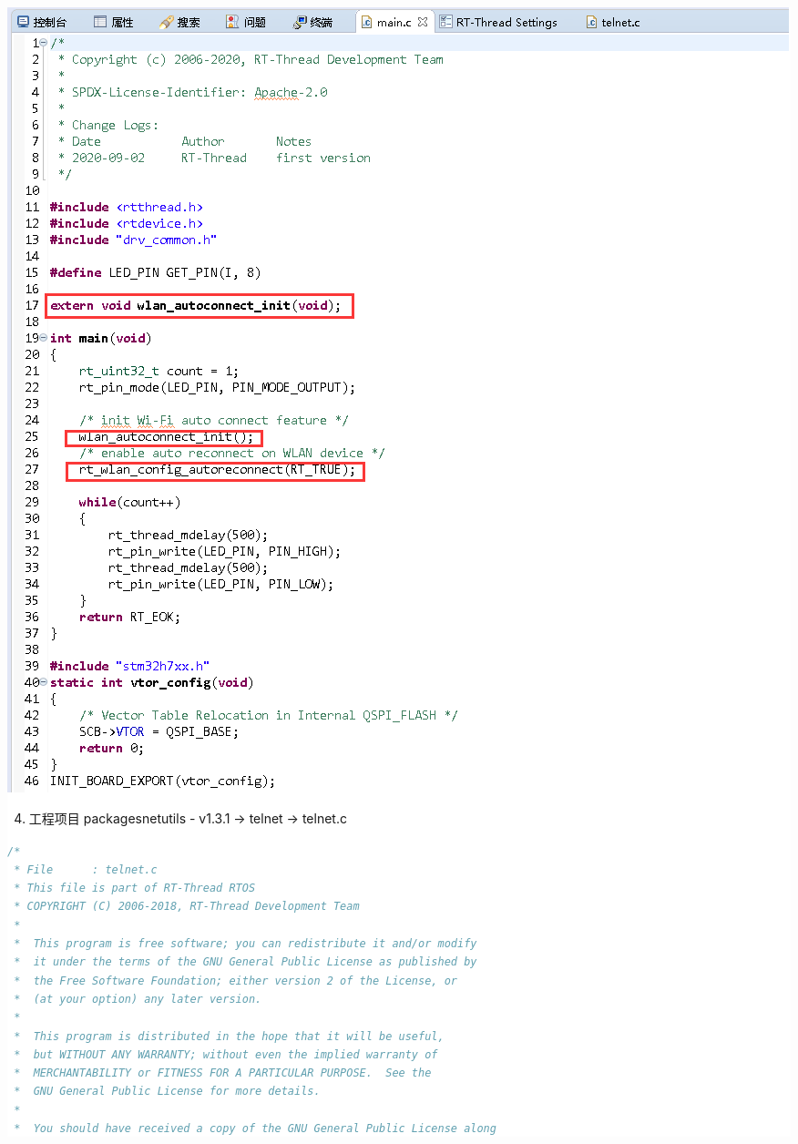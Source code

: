 ![code.png](./figure/code_01.png)

4. 工程项目 packagesnetutils - v1.3.1 -> telnet -> telnet.c

```c
/*
 * File      : telnet.c
 * This file is part of RT-Thread RTOS
 * COPYRIGHT (C) 2006-2018, RT-Thread Development Team
 *
 *  This program is free software; you can redistribute it and/or modify
 *  it under the terms of the GNU General Public License as published by
 *  the Free Software Foundation; either version 2 of the License, or
 *  (at your option) any later version.
 *
 *  This program is distributed in the hope that it will be useful,
 *  but WITHOUT ANY WARRANTY; without even the implied warranty of
 *  MERCHANTABILITY or FITNESS FOR A PARTICULAR PURPOSE.  See the
 *  GNU General Public License for more details.
 *
 *  You should have received a copy of the GNU General Public License along
```